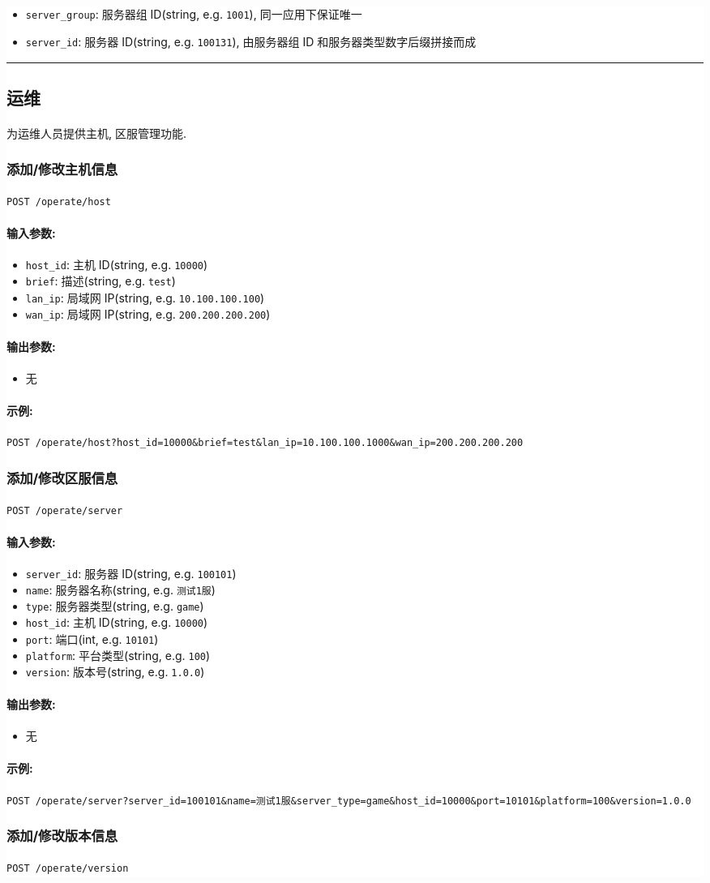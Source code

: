 * `server_group`: 服务器组 ID(string, e.g. `1001`), 同一应用下保证唯一

* `server_id`: 服务器 ID(string, e.g. `100131`), 由服务器组 ID 和服务器类型数字后缀拼接而成

----
## 运维

为运维人员提供主机, 区服管理功能.

### 添加/修改主机信息

    POST /operate/host

#### 输入参数:

* `host_id`: 主机 ID(string, e.g. `10000`)
* `brief`: 描述(string, e.g. `test`)
* `lan_ip`: 局域网 IP(string, e.g. `10.100.100.100`)
* `wan_ip`: 局域网 IP(string, e.g. `200.200.200.200`)

#### 输出参数:

* 无

#### 示例:

    POST /operate/host?host_id=10000&brief=test&lan_ip=10.100.100.1000&wan_ip=200.200.200.200

### 添加/修改区服信息

    POST /operate/server

#### 输入参数:

* `server_id`: 服务器 ID(string, e.g. `100101`)
* `name`: 服务器名称(string, e.g. `测试1服`)
* `type`: 服务器类型(string, e.g. `game`)
* `host_id`: 主机 ID(string, e.g. `10000`)
* `port`: 端口(int, e.g. `10101`)
* `platform`: 平台类型(string, e.g. `100`)
* `version`: 版本号(string, e.g. `1.0.0`)

#### 输出参数:

* 无

#### 示例:

    POST /operate/server?server_id=100101&name=测试1服&server_type=game&host_id=10000&port=10101&platform=100&version=1.0.0

### 添加/修改版本信息

    POST /operate/version
